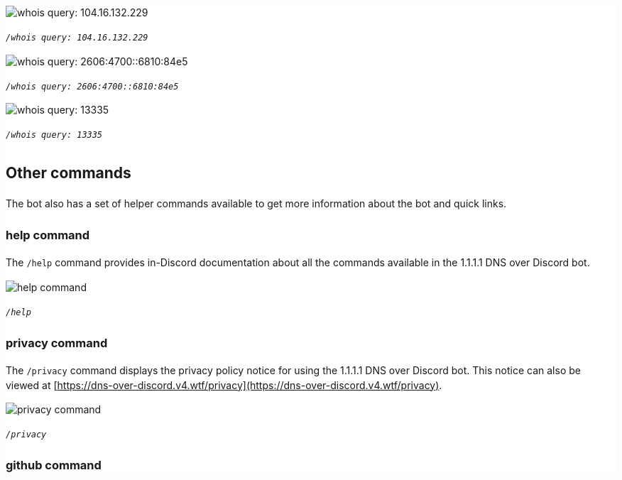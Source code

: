 <div class="medium-img">

![whois query: 104.16.132.229](/1.1.1.1/static/dns-over-discord/whois-command-example-2.png)

</div>

_`/whois query: 104.16.132.229`_

<div class="medium-img">

![whois query: 2606:4700::6810:84e5](/1.1.1.1/static/dns-over-discord/whois-command-example-3.png)

</div>

_`/whois query: 2606:4700::6810:84e5`_

<div class="medium-img">

![whois query: 13335](/1.1.1.1/static/dns-over-discord/whois-command-example-4.png)

</div>

_`/whois query: 13335`_

## Other commands

The bot also has a set of helper commands available to get more information about the bot and quick links.

### help command

The `/help` command provides in-Discord documentation about all the commands available in the 1.1.1.1 DNS over Discord bot.

<div class="medium-img">

![help command](/1.1.1.1/static/dns-over-discord/help-command.png)

</div>

_`/help`_

### privacy command

The `/privacy` command displays the privacy policy notice for using the 1.1.1.1 DNS over Discord bot. This notice can also be viewed at [https://dns-over-discord.v4.wtf/privacy](https://dns-over-discord.v4.wtf/privacy).

<div class="medium-img">

![privacy command](/1.1.1.1/static/dns-over-discord/privacy-command.png)

</div>

_`/privacy`_

### github command
